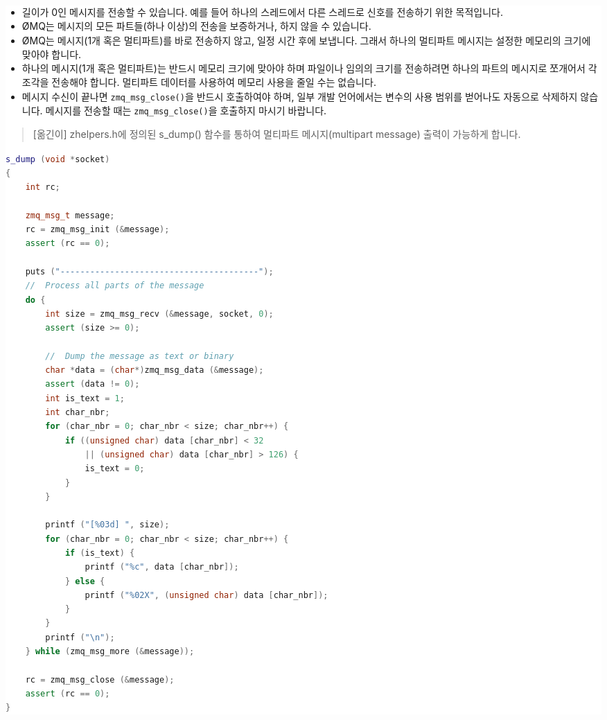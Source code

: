 * 길이가 0인 메시지를 전송할 수 있습니다. 예를 들어 하나의 스레드에서 다른 스레드로 신호를 전송하기 위한 목적입니다.
* ØMQ는 메시지의 모든 파트들(하나 이상)의 전송을 보증하거나, 하지 않을 수 있습니다.
* ØMQ는 메시지(1개 혹은 멀티파트)를 바로 전송하지 않고, 일정 시간 후에 보냅니다.  그래서 하나의 멀티파트 메시지는 설정한 메모리의 크기에 맞아야 합니다.
* 하나의 메시지(1개 혹은  멀티파트)는 반드시 메모리 크기에 맞아야 하며 파일이나 임의의 크기를 전송하려면 하나의 파트의 메시지로 쪼개어서 각 조각을 전송해야 합니다. 멀티파트 데이터를 사용하여 메모리 사용을 줄일 수는 없습니다.
* 메시지 수신이 끝나면 `zmq_msg_close()`을 반드시 호출하여야 하며, 일부 개발 언어에서는 변수의 사용 범위를 벋어나도 자동으로 삭제하지 않습니다. 메시지를 전송할 때는 `zmq_msg_close()`을 호출하지 마시기 바랍니다.

> [옮긴이]  zhelpers.h에 정의된 s_dump() 함수를 통하여 멀티파트 메시지(multipart message) 출력이 가능하게 합니다.

```cpp
s_dump (void *socket)
{
    int rc;

    zmq_msg_t message;
    rc = zmq_msg_init (&message);
    assert (rc == 0);

    puts ("----------------------------------------");
    //  Process all parts of the message
    do {
        int size = zmq_msg_recv (&message, socket, 0);
        assert (size >= 0);

        //  Dump the message as text or binary
        char *data = (char*)zmq_msg_data (&message);
        assert (data != 0);
        int is_text = 1;
        int char_nbr;
        for (char_nbr = 0; char_nbr < size; char_nbr++) {
            if ((unsigned char) data [char_nbr] < 32
                || (unsigned char) data [char_nbr] > 126) {
                is_text = 0;
            }
        }

        printf ("[%03d] ", size);
        for (char_nbr = 0; char_nbr < size; char_nbr++) {
            if (is_text) {
                printf ("%c", data [char_nbr]);
            } else {
                printf ("%02X", (unsigned char) data [char_nbr]);
            }
        }
        printf ("\n");
    } while (zmq_msg_more (&message));

    rc = zmq_msg_close (&message);
    assert (rc == 0);
}
```
